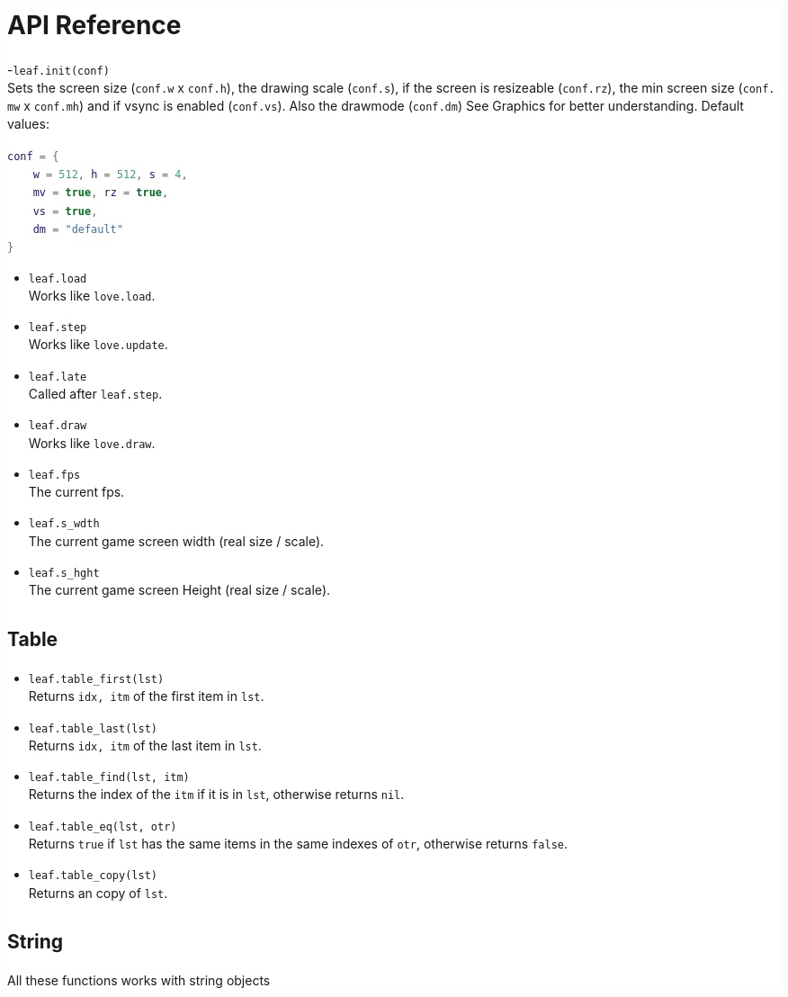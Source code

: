# API Reference

-`leaf.init(conf)`<br/>
Sets the screen size (`conf.w` x `conf.h`), the drawing scale (`conf.s`), if the screen is resizeable (`conf.rz`), the min screen size (`conf.mw` x `conf.mh`) and if vsync is enabled (`conf.vs`). Also the drawmode (`conf.dm`) See Graphics for better understanding. Default values:
```lua
conf = {
    w = 512, h = 512, s = 4,
    mv = true, rz = true,
    vs = true,
    dm = "default"
}
```

 - `leaf.load` <br/>
 Works like `love.load`.

 - `leaf.step`<br/>
 Works like `love.update`.

 - `leaf.late`<br/>
 Called after `leaf.step`.

 - `leaf.draw`<br/>
 Works like `love.draw`.

- `leaf.fps`<br/>
The current fps.

- `leaf.s_wdth`<br/>
The current game screen width (real size / scale).

- `leaf.s_hght`<br/>
The current game screen Height (real size / scale).

## Table
- `leaf.table_first(lst)`<br/>
Returns `idx, itm` of the first item in `lst`.

- `leaf.table_last(lst)`<br/>
Returns `idx, itm` of the last item in `lst`.

- `leaf.table_find(lst, itm)`<br/>
Returns the index of the `itm` if it is in `lst`, otherwise returns `nil`.

- `leaf.table_eq(lst, otr)`<br/>
Returns `true` if `lst` has the same items in the same indexes of `otr`, otherwise returns `false`.

- `leaf.table_copy(lst)`<br/>
Returns an copy of `lst`.

## String
All these functions works with string objects
